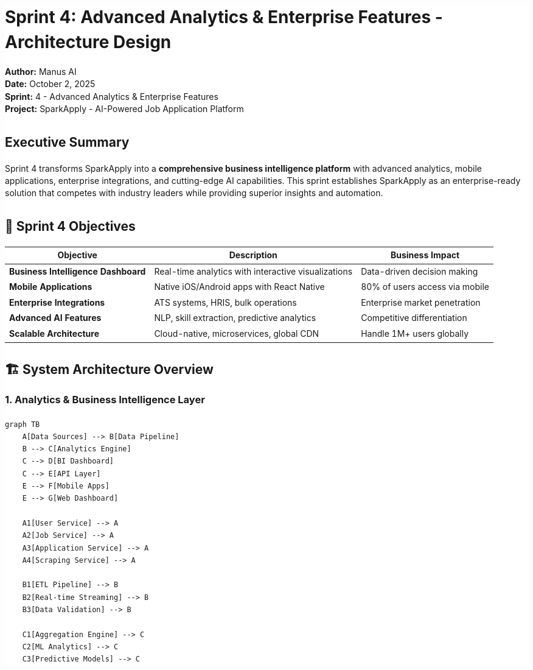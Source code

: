 # Sprint 4: Advanced Analytics & Enterprise Features - Architecture Design

**Author:** Manus AI  
**Date:** October 2, 2025  
**Sprint:** 4 - Advanced Analytics & Enterprise Features  
**Project:** SparkApply - AI-Powered Job Application Platform

## Executive Summary

Sprint 4 transforms SparkApply into a **comprehensive business intelligence platform** with advanced analytics, mobile applications, enterprise integrations, and cutting-edge AI capabilities. This sprint establishes SparkApply as an enterprise-ready solution that competes with industry leaders while providing superior insights and automation.

## 🎯 Sprint 4 Objectives

| Objective | Description | Business Impact |
|-----------|-------------|-----------------|
| **Business Intelligence Dashboard** | Real-time analytics with interactive visualizations | Data-driven decision making |
| **Mobile Applications** | Native iOS/Android apps with React Native | 80% of users access via mobile |
| **Enterprise Integrations** | ATS systems, HRIS, bulk operations | Enterprise market penetration |
| **Advanced AI Features** | NLP, skill extraction, predictive analytics | Competitive differentiation |
| **Scalable Architecture** | Cloud-native, microservices, global CDN | Handle 1M+ users globally |

## 🏗️ System Architecture Overview

### **1. Analytics & Business Intelligence Layer**

```mermaid
graph TB
    A[Data Sources] --> B[Data Pipeline]
    B --> C[Analytics Engine]
    C --> D[BI Dashboard]
    C --> E[API Layer]
    E --> F[Mobile Apps]
    E --> G[Web Dashboard]
    
    A1[User Service] --> A
    A2[Job Service] --> A
    A3[Application Service] --> A
    A4[Scraping Service] --> A
    
    B1[ETL Pipeline] --> B
    B2[Real-time Streaming] --> B
    B3[Data Validation] --> B
    
    C1[Aggregation Engine] --> C
    C2[ML Analytics] --> C
    C3[Predictive Models] --> C
```
